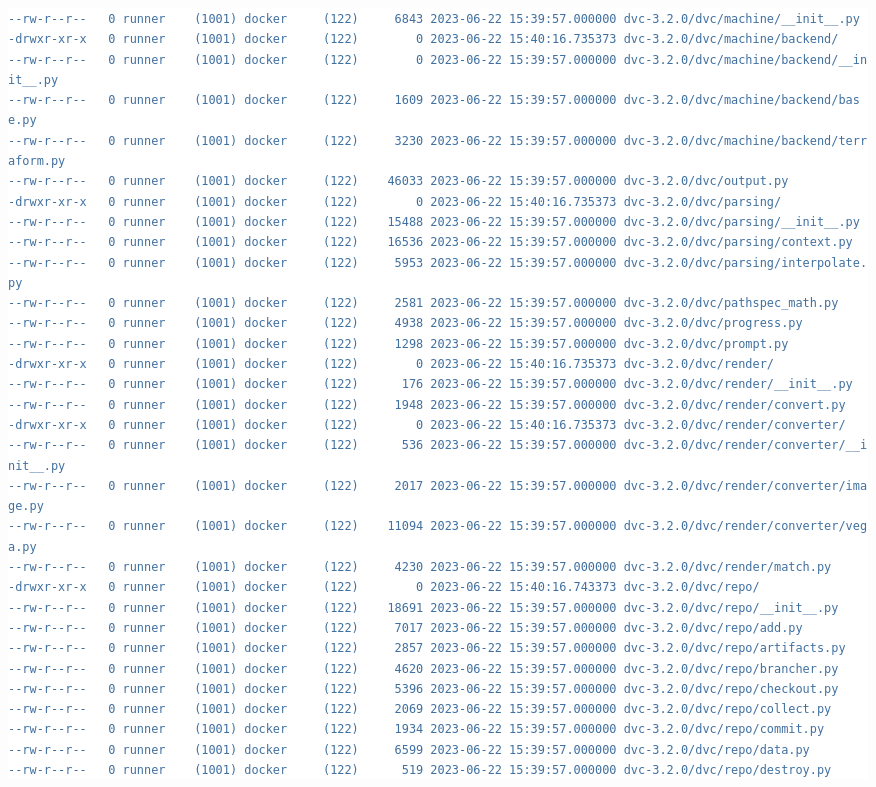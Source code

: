 ```diff
--rw-r--r--   0 runner    (1001) docker     (122)     6843 2023-06-22 15:39:57.000000 dvc-3.2.0/dvc/machine/__init__.py
-drwxr-xr-x   0 runner    (1001) docker     (122)        0 2023-06-22 15:40:16.735373 dvc-3.2.0/dvc/machine/backend/
--rw-r--r--   0 runner    (1001) docker     (122)        0 2023-06-22 15:39:57.000000 dvc-3.2.0/dvc/machine/backend/__init__.py
--rw-r--r--   0 runner    (1001) docker     (122)     1609 2023-06-22 15:39:57.000000 dvc-3.2.0/dvc/machine/backend/base.py
--rw-r--r--   0 runner    (1001) docker     (122)     3230 2023-06-22 15:39:57.000000 dvc-3.2.0/dvc/machine/backend/terraform.py
--rw-r--r--   0 runner    (1001) docker     (122)    46033 2023-06-22 15:39:57.000000 dvc-3.2.0/dvc/output.py
-drwxr-xr-x   0 runner    (1001) docker     (122)        0 2023-06-22 15:40:16.735373 dvc-3.2.0/dvc/parsing/
--rw-r--r--   0 runner    (1001) docker     (122)    15488 2023-06-22 15:39:57.000000 dvc-3.2.0/dvc/parsing/__init__.py
--rw-r--r--   0 runner    (1001) docker     (122)    16536 2023-06-22 15:39:57.000000 dvc-3.2.0/dvc/parsing/context.py
--rw-r--r--   0 runner    (1001) docker     (122)     5953 2023-06-22 15:39:57.000000 dvc-3.2.0/dvc/parsing/interpolate.py
--rw-r--r--   0 runner    (1001) docker     (122)     2581 2023-06-22 15:39:57.000000 dvc-3.2.0/dvc/pathspec_math.py
--rw-r--r--   0 runner    (1001) docker     (122)     4938 2023-06-22 15:39:57.000000 dvc-3.2.0/dvc/progress.py
--rw-r--r--   0 runner    (1001) docker     (122)     1298 2023-06-22 15:39:57.000000 dvc-3.2.0/dvc/prompt.py
-drwxr-xr-x   0 runner    (1001) docker     (122)        0 2023-06-22 15:40:16.735373 dvc-3.2.0/dvc/render/
--rw-r--r--   0 runner    (1001) docker     (122)      176 2023-06-22 15:39:57.000000 dvc-3.2.0/dvc/render/__init__.py
--rw-r--r--   0 runner    (1001) docker     (122)     1948 2023-06-22 15:39:57.000000 dvc-3.2.0/dvc/render/convert.py
-drwxr-xr-x   0 runner    (1001) docker     (122)        0 2023-06-22 15:40:16.735373 dvc-3.2.0/dvc/render/converter/
--rw-r--r--   0 runner    (1001) docker     (122)      536 2023-06-22 15:39:57.000000 dvc-3.2.0/dvc/render/converter/__init__.py
--rw-r--r--   0 runner    (1001) docker     (122)     2017 2023-06-22 15:39:57.000000 dvc-3.2.0/dvc/render/converter/image.py
--rw-r--r--   0 runner    (1001) docker     (122)    11094 2023-06-22 15:39:57.000000 dvc-3.2.0/dvc/render/converter/vega.py
--rw-r--r--   0 runner    (1001) docker     (122)     4230 2023-06-22 15:39:57.000000 dvc-3.2.0/dvc/render/match.py
-drwxr-xr-x   0 runner    (1001) docker     (122)        0 2023-06-22 15:40:16.743373 dvc-3.2.0/dvc/repo/
--rw-r--r--   0 runner    (1001) docker     (122)    18691 2023-06-22 15:39:57.000000 dvc-3.2.0/dvc/repo/__init__.py
--rw-r--r--   0 runner    (1001) docker     (122)     7017 2023-06-22 15:39:57.000000 dvc-3.2.0/dvc/repo/add.py
--rw-r--r--   0 runner    (1001) docker     (122)     2857 2023-06-22 15:39:57.000000 dvc-3.2.0/dvc/repo/artifacts.py
--rw-r--r--   0 runner    (1001) docker     (122)     4620 2023-06-22 15:39:57.000000 dvc-3.2.0/dvc/repo/brancher.py
--rw-r--r--   0 runner    (1001) docker     (122)     5396 2023-06-22 15:39:57.000000 dvc-3.2.0/dvc/repo/checkout.py
--rw-r--r--   0 runner    (1001) docker     (122)     2069 2023-06-22 15:39:57.000000 dvc-3.2.0/dvc/repo/collect.py
--rw-r--r--   0 runner    (1001) docker     (122)     1934 2023-06-22 15:39:57.000000 dvc-3.2.0/dvc/repo/commit.py
--rw-r--r--   0 runner    (1001) docker     (122)     6599 2023-06-22 15:39:57.000000 dvc-3.2.0/dvc/repo/data.py
--rw-r--r--   0 runner    (1001) docker     (122)      519 2023-06-22 15:39:57.000000 dvc-3.2.0/dvc/repo/destroy.py
```